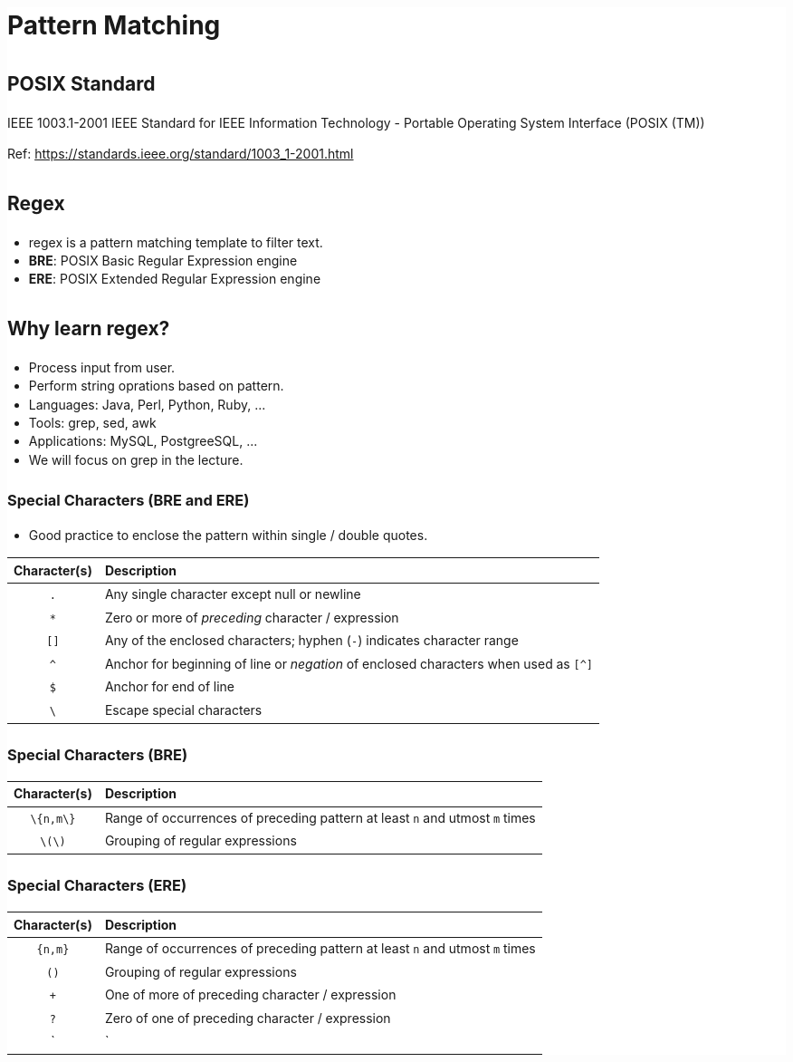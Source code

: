 # Pattern Matching

## POSIX Standard
IEEE 1003.1-2001 IEEE Standard for 
IEEE Information Technology - Portable Operating System Interface (POSIX (TM))

Ref: https://standards.ieee.org/standard/1003_1-2001.html

## Regex
* regex is a pattern matching template to filter text.
* **BRE**: POSIX Basic Regular Expression engine
* **ERE**: POSIX Extended Regular Expression engine

## Why learn regex?
* Process input from user.
* Perform string oprations based on pattern.
* Languages: Java, Perl, Python, Ruby, ...
* Tools: grep, sed, awk
* Applications: MySQL, PostgreeSQL, ...
* We will focus on grep in the lecture.

### Special Characters (BRE and ERE)
* Good practice to enclose the pattern within single / double quotes.

| Character(s) | Description |
| :---------:  | :---------- |
| ` . `        | Any single character except null or newline |
| ` * `        | Zero or more of *preceding* character / expression |
| ` [] `       | Any of the enclosed characters; hyphen (` - `) indicates character range |
| ` ^ `        | Anchor for beginning of line or *negation* of enclosed characters when used as ` [^] ` |
| ` $ `        | Anchor for end of line |
| ` \ `        | Escape special characters |


### Special Characters (BRE)

| Character(s) | Description |
| :---------:  | :---------- |
| ` \{n,m\} `  | Range of occurrences of preceding pattern at least ` n ` and utmost ` m ` times |
| ` \(\) `     | Grouping of regular expressions |

### Special Characters (ERE)

| Character(s) | Description |
| :---------:  | :---------- |
| ` {n,m} `  | Range of occurrences of preceding pattern at least ` n ` and utmost ` m ` times |
| ` () `     | Grouping of regular expressions |
| ` + `      | One of more of preceding character / expression |
| ` ? `      | Zero of one of preceding character / expression |
| ` | `      | Logical OR over the patterns |   
